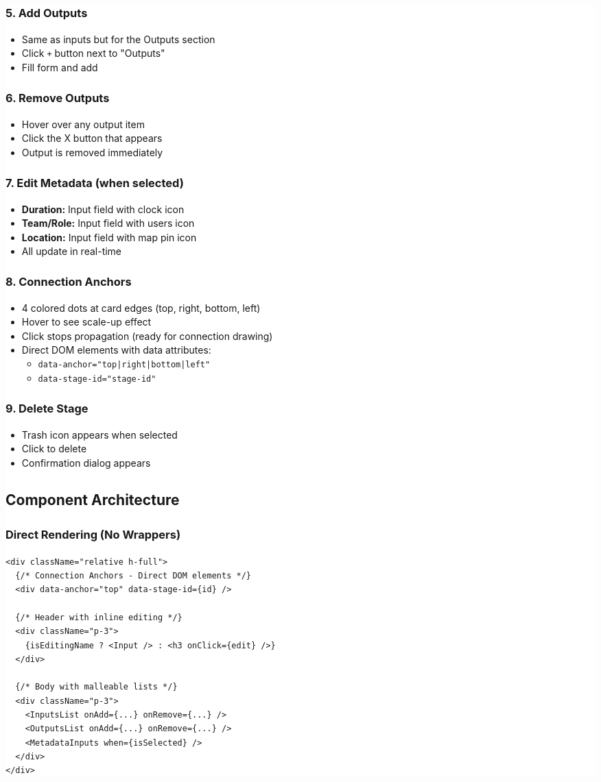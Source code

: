 ### 5. **Add Outputs**
- Same as inputs but for the Outputs section
- Click `+` button next to "Outputs"
- Fill form and add

### 6. **Remove Outputs**
- Hover over any output item
- Click the X button that appears
- Output is removed immediately

### 7. **Edit Metadata** (when selected)
- **Duration:** Input field with clock icon
- **Team/Role:** Input field with users icon
- **Location:** Input field with map pin icon
- All update in real-time

### 8. **Connection Anchors**
- 4 colored dots at card edges (top, right, bottom, left)
- Hover to see scale-up effect
- Click stops propagation (ready for connection drawing)
- Direct DOM elements with data attributes:
  - `data-anchor="top|right|bottom|left"`
  - `data-stage-id="stage-id"`

### 9. **Delete Stage**
- Trash icon appears when selected
- Click to delete
- Confirmation dialog appears

## Component Architecture

### Direct Rendering (No Wrappers)
```tsx
<div className="relative h-full">
  {/* Connection Anchors - Direct DOM elements */}
  <div data-anchor="top" data-stage-id={id} />
  
  {/* Header with inline editing */}
  <div className="p-3">
    {isEditingName ? <Input /> : <h3 onClick={edit} />}
  </div>
  
  {/* Body with malleable lists */}
  <div className="p-3">
    <InputsList onAdd={...} onRemove={...} />
    <OutputsList onAdd={...} onRemove={...} />
    <MetadataInputs when={isSelected} />
  </div>
</div>
```
